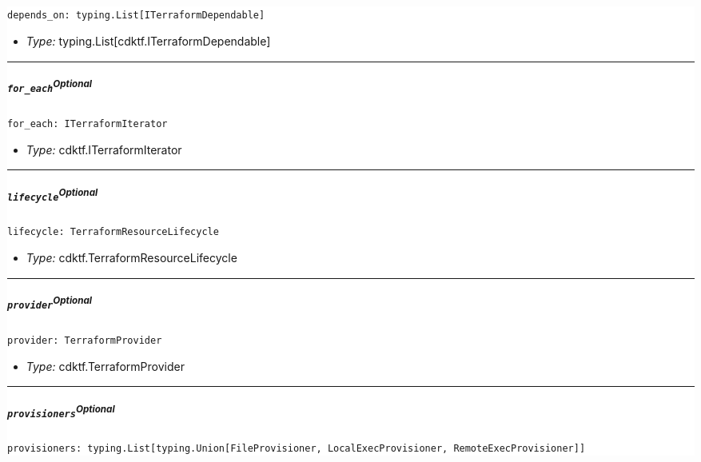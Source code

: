 ```python
depends_on: typing.List[ITerraformDependable]
```

- *Type:* typing.List[cdktf.ITerraformDependable]

---

##### `for_each`<sup>Optional</sup> <a name="for_each" id="rhizo-co-terraform-provider-oci.osManagementHubLifecycleStagePromoteSoftwareSourceManagement.OsManagementHubLifecycleStagePromoteSoftwareSourceManagementConfig.property.forEach"></a>

```python
for_each: ITerraformIterator
```

- *Type:* cdktf.ITerraformIterator

---

##### `lifecycle`<sup>Optional</sup> <a name="lifecycle" id="rhizo-co-terraform-provider-oci.osManagementHubLifecycleStagePromoteSoftwareSourceManagement.OsManagementHubLifecycleStagePromoteSoftwareSourceManagementConfig.property.lifecycle"></a>

```python
lifecycle: TerraformResourceLifecycle
```

- *Type:* cdktf.TerraformResourceLifecycle

---

##### `provider`<sup>Optional</sup> <a name="provider" id="rhizo-co-terraform-provider-oci.osManagementHubLifecycleStagePromoteSoftwareSourceManagement.OsManagementHubLifecycleStagePromoteSoftwareSourceManagementConfig.property.provider"></a>

```python
provider: TerraformProvider
```

- *Type:* cdktf.TerraformProvider

---

##### `provisioners`<sup>Optional</sup> <a name="provisioners" id="rhizo-co-terraform-provider-oci.osManagementHubLifecycleStagePromoteSoftwareSourceManagement.OsManagementHubLifecycleStagePromoteSoftwareSourceManagementConfig.property.provisioners"></a>

```python
provisioners: typing.List[typing.Union[FileProvisioner, LocalExecProvisioner, RemoteExecProvisioner]]
```
